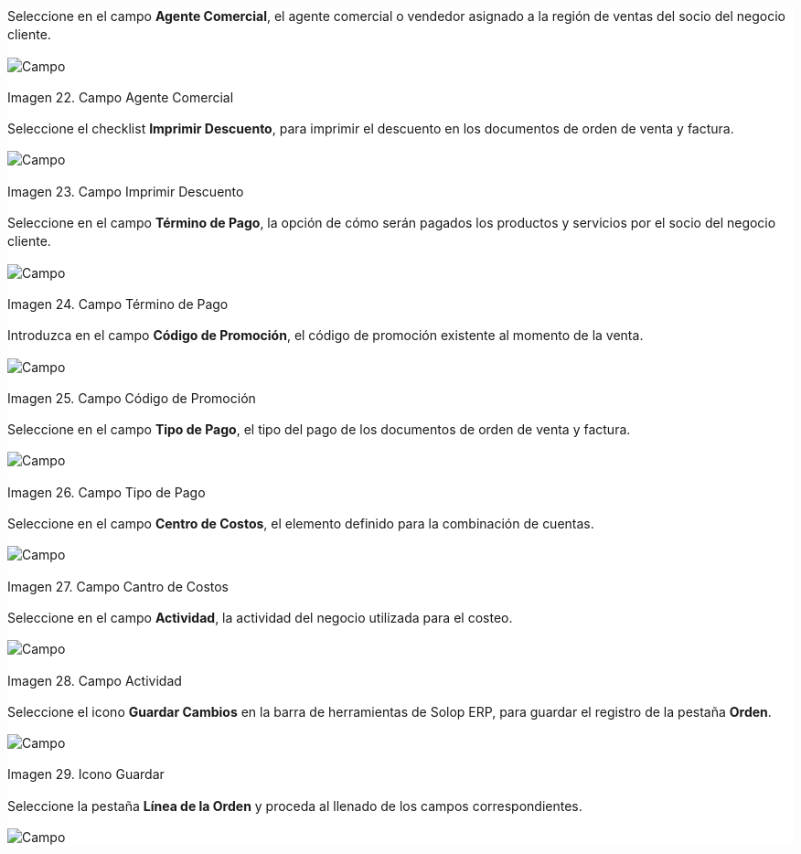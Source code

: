Seleccione en el campo **Agente Comercial**, el agente comercial o vendedor asignado a la región de ventas del socio del negocio cliente.

![Campo](/assets/img/docs/sales-management/sam-sales-image283.png)

Imagen 22. Campo Agente Comercial

Seleccione el checklist **Imprimir Descuento**, para imprimir el descuento en los documentos de orden de venta y factura.

![Campo](/assets/img/docs/sales-management/sam-sales-image284.png)

Imagen 23. Campo Imprimir Descuento

Seleccione en el campo **Término de Pago**, la opción de cómo serán pagados los productos y servicios por el socio del negocio cliente.

![Campo](/assets/img/docs/sales-management/sam-sales-image285.png)

Imagen 24. Campo Término de Pago

Introduzca en el campo **Código de Promoción**, el código de promoción existente al momento de la venta.

![Campo](/assets/img/docs/sales-management/sam-sales-image286.png)

Imagen 25. Campo Código de Promoción

Seleccione en el campo **Tipo de Pago**, el tipo del pago de los documentos de orden de venta y factura.

![Campo](/assets/img/docs/sales-management/sam-sales-image287.png)

Imagen 26. Campo Tipo de Pago

Seleccione en el campo **Centro de Costos**, el elemento definido para la combinación de cuentas.

![Campo](/assets/img/docs/sales-management/sam-sales-image288.png)

Imagen 27. Campo Cantro de Costos

Seleccione en el campo **Actividad**, la actividad del negocio utilizada para el costeo.

![Campo](/assets/img/docs/sales-management/sam-sales-image289.png)

Imagen 28. Campo Actividad

Seleccione el icono **Guardar Cambios** en la barra de herramientas de Solop ERP, para guardar el registro de la pestaña **Orden**.

![Campo](/assets/img/docs/sales-management/sam-sales-image290.png)

Imagen 29. Icono Guardar

Seleccione la pestaña **Línea de la Orden** y proceda al llenado de los campos correspondientes.

![Campo](/assets/img/docs/sales-management/sam-sales-image291.png)

